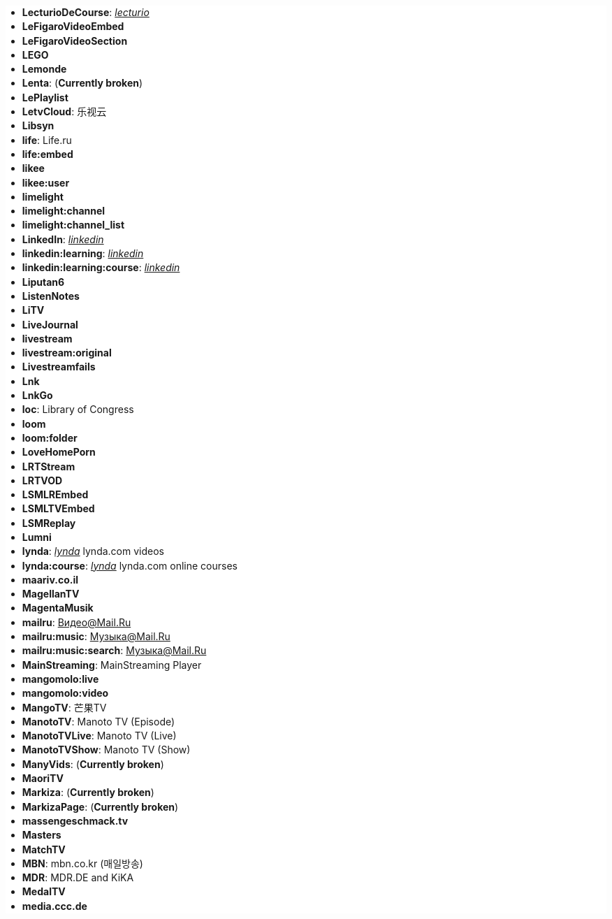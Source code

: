  - **LecturioDeCourse**: [*lecturio*](## "netrc machine")
 - **LeFigaroVideoEmbed**
 - **LeFigaroVideoSection**
 - **LEGO**
 - **Lemonde**
 - **Lenta**: (**Currently broken**)
 - **LePlaylist**
 - **LetvCloud**: 乐视云
 - **Libsyn**
 - **life**: Life.ru
 - **life:embed**
 - **likee**
 - **likee:user**
 - **limelight**
 - **limelight:channel**
 - **limelight:channel_list**
 - **LinkedIn**: [*linkedin*](## "netrc machine")
 - **linkedin:learning**: [*linkedin*](## "netrc machine")
 - **linkedin:​learning:course**: [*linkedin*](## "netrc machine")
 - **Liputan6**
 - **ListenNotes**
 - **LiTV**
 - **LiveJournal**
 - **livestream**
 - **livestream:original**
 - **Livestreamfails**
 - **Lnk**
 - **LnkGo**
 - **loc**: Library of Congress
 - **loom**
 - **loom:folder**
 - **LoveHomePorn**
 - **LRTStream**
 - **LRTVOD**
 - **LSMLREmbed**
 - **LSMLTVEmbed**
 - **LSMReplay**
 - **Lumni**
 - **lynda**: [*lynda*](## "netrc machine") lynda.com videos
 - **lynda:course**: [*lynda*](## "netrc machine") lynda.com online courses
 - **maariv.co.il**
 - **MagellanTV**
 - **MagentaMusik**
 - **mailru**: Видео@Mail.Ru
 - **mailru:music**: Музыка@Mail.Ru
 - **mailru:​music:search**: Музыка@Mail.Ru
 - **MainStreaming**: MainStreaming Player
 - **mangomolo:live**
 - **mangomolo:video**
 - **MangoTV**: 芒果TV
 - **ManotoTV**: Manoto TV (Episode)
 - **ManotoTVLive**: Manoto TV (Live)
 - **ManotoTVShow**: Manoto TV (Show)
 - **ManyVids**: (**Currently broken**)
 - **MaoriTV**
 - **Markiza**: (**Currently broken**)
 - **MarkizaPage**: (**Currently broken**)
 - **massengeschmack.tv**
 - **Masters**
 - **MatchTV**
 - **MBN**: mbn.co.kr (매일방송)
 - **MDR**: MDR.DE and KiKA
 - **MedalTV**
 - **media.ccc.de**